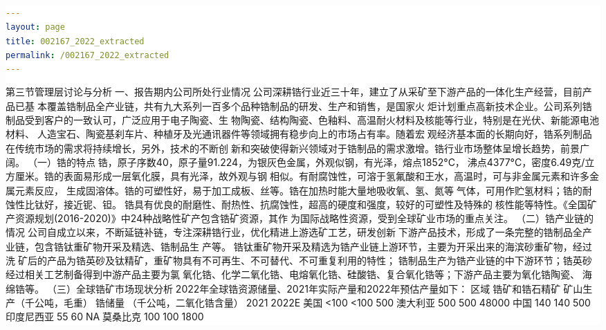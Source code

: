 ```yaml
---
layout: page
title: 002167_2022_extracted
permalink: /002167_2022_extracted
---
```


第三节管理层讨论与分析
一、报告期内公司所处行业情况
公司深耕锆行业近三十年，建立了从采矿至下游产品的一体化生产经营，目前产品已基
本覆盖锆制品全产业链，共有九大系列一百多个品种锆制品的研发、生产和销售，是国家火
炬计划重点高新技术企业。公司系列锆制品受到客户的一致认可，广泛应用于电子陶瓷、生
物陶瓷、结构陶瓷、色釉料、高温耐火材料及核能等行业，特别是在光伏、新能源电池材料、
人造宝石、陶瓷基刹车片、种植牙及光通讯器件等领域拥有稳步向上的市场占有率。随着宏
观经济基本面的长期向好，锆系列制品在传统市场的需求将持续增长，另外，技术的不断创
新和突破使得新兴领域对于锆制品的需求激增。锆行业市场整体呈增长趋势，前景广阔。
（一）锆的特点
锆，原子序数40，原子量91.224，为银灰色金属，外观似钢，有光泽，熔点1852°C，
沸点4377°C，密度6.49克/立方厘米。锆的表面易形成一层氧化膜，具有光泽，故外观与钢
相似。有耐腐蚀性，可溶于氢氟酸和王水，高温时，可与非金属元素和许多金属元素反应，
生成固溶体。锆的可塑性好，易于加工成板、丝等。锆在加热时能大量地吸收氧、氢、氮等
气体，可用作贮氢材料；锆的耐蚀性比钛好，接近铌、钽。
锆具有优良的耐磨性、耐热性、抗腐蚀性，超高的硬度和强度，较好的可塑性及特殊的
核性能等特性。《全国矿产资源规划(2016-2020)》中24种战略性矿产包含锆矿资源，其作
为国际战略性资源，受到全球矿业市场的重点关注。
（二）锆产业链的情况
公司自成立以来，不断延链补链，专注深耕锆行业，优化精进上游选矿工艺，研发创新
下游产品技术，形成了一条完整的锆制品全产业链，包含锆钛重矿物开采及精选、锆制品生
产等。
锆钛重矿物开采及精选为锆产业链上游环节，主要为开采出来的海滨砂重矿物，经过洗
矿后的产品为锆英砂及钛精矿，重矿物具有不可再生、不可替代、不可重复利用的特性；
锆制品生产为锆产业链的中下游环节；锆英砂经过相关工艺制备得到中游产品主要为氯
氧化锆、化学二氧化锆、电熔氧化锆、硅酸锆、复合氧化锆等；下游产品主要为氧化锆陶瓷、
海绵锆等。
（三）全球锆矿市场现状分析
2022年全球锆资源储量、2021年实际产量和2022年预估产量如下：
区域
锆矿和锆石精矿
矿山生产（千公吨，毛重）
锆储量
（千公吨，二氧化锆含量）
2021
2022E
美国
<100
<100
500
澳大利亚
500
500
48000
中国
140
140
500
印度尼西亚
55
60
NA
莫桑比克
100
100
1800